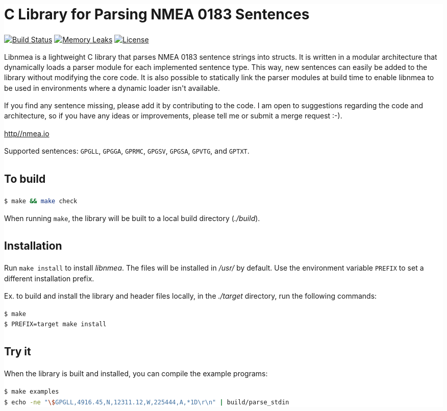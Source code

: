 # C Library for Parsing NMEA 0183 Sentences

[![Build Status](https://travis-ci.org/jacketizer/libnmea.svg?branch=master)](https://travis-ci.org/jacketizer/libnmea)
[![Memory Leaks](https://img.shields.io/badge/memory%20leaks-0%20bytes-brightgreen.svg)](https://travis-ci.org/jacketizer/libnmea)
[![License](https://img.shields.io/npm/l/express.svg)](https://raw.githubusercontent.com/jacketizer/libnmea/master/LICENSE)

Libnmea is a lightweight C library that parses NMEA 0183 sentence strings into
structs. It is written in a modular architecture that dynamically loads a parser
module for each implemented sentence type. This way, new sentences can easily
be added to the library without modifying the core code. It is also possible to
statically link the parser modules at build time to enable libnmea to be used in
environments where a dynamic loader isn't available.

If you find any sentence missing, please add it by contributing to the code. I
am open to suggestions regarding the code and architecture, so if you have any
ideas or improvements, please tell me or submit a merge request :-).

[http//nmea.io](http://nmea.io/)

Supported sentences: `GPGLL`, `GPGGA`, `GPRMC`, `GPGSV`, `GPGSA`, `GPVTG`, and
`GPTXT`.

## To build

```sh
$ make && make check
```

When running `make`, the library will be built to a local build directory
(*./build*).

## Installation

Run `make install` to install *libnmea*. The files will be installed in */usr/*
by default. Use the environment variable `PREFIX` to set a different
installation prefix.

Ex. to build and install the library and header files locally, in the *./target*
directory, run the following commands:

```sh
$ make
$ PREFIX=target make install
```

## Try it

When the library is built and installed, you can compile the example programs:

```sh
$ make examples
$ echo -ne "\$GPGLL,4916.45,N,12311.12,W,225444,A,*1D\r\n" | build/parse_stdin
```
